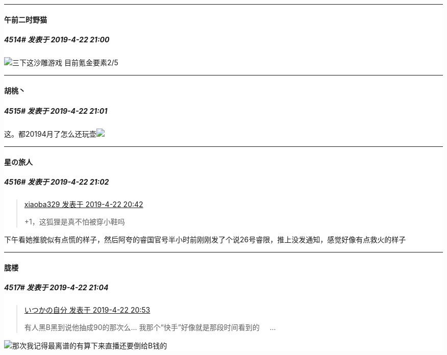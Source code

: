 -----

####  午前二时野猫  
##### 4514#       发表于 2019-4-22 21:00



<img src="https://static.saraba1st.com/image/smiley/face2017/068.png" referrerpolicy="no-referrer">三下这沙雕游戏 目前氪金要素2/5







-----

####  胡桃丶  
##### 4515#       发表于 2019-4-22 21:01




这。都20194月了怎么还玩壶<img src="https://static.saraba1st.com/image/smiley/face2017/068.png" referrerpolicy="no-referrer">







-----

####  星の旅人  
##### 4516#       发表于 2019-4-22 21:02



<blockquote><a href="httphttps://bbs.saraba1st.com/2b/forum.php?mod=redirect&amp;goto=findpost&amp;pid=43407383&amp;ptid=1823171" target="_blank">xiaoba329 发表于 2019-4-22 20:42</a>

+1，这狐狸是真不怕被穿小鞋吗</blockquote>
下午看她推貌似有点慌的样子，然后阿夸的睿国官号半小时前刚刚发了个说26号睿限，推上没发通知，感觉好像有点救火的样子







-----

####  胧楼  
##### 4517#       发表于 2019-4-22 21:04



<blockquote><a href="httphttps://bbs.saraba1st.com/2b/forum.php?mod=redirect&amp;goto=findpost&amp;pid=43407532&amp;ptid=1823171" target="_blank">いつかの自分 发表于 2019-4-22 20:53</a>

有人黑B黑到说他抽成90的那次么... 我那个“快手”好像就是那段时间看到的     ...</blockquote>
<img src="https://static.saraba1st.com/image/smiley/face2017/067.png" referrerpolicy="no-referrer">那次我记得最离谱的有算下来直播还要倒给B钱的


